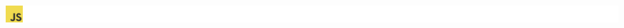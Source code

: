 <a href="./Longest%20Substring%20Without%20Repeating%20Characters/Longest%20Substring%20Without%20Repeating%20Characters.js"><img src="https://github.com/AnasImloul/Leetcode-Solutions/blob/main/icons/javascript.svg" width="24px" align="center"/></a>&nbsp;&nbsp;&nbsp;&nbsp;<a href="./Longest%20Substring%20Without%20Repeating%20Characters/Longest%20Substring%20Without%20Repeating%20Characters.py">